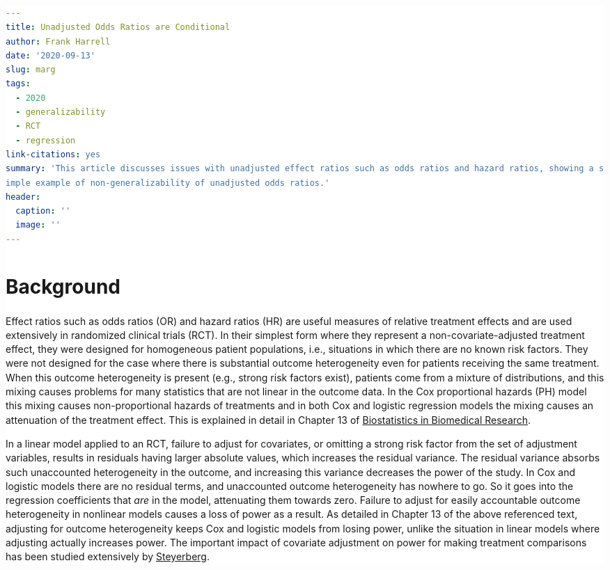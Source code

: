 ```yaml
---
title: Unadjusted Odds Ratios are Conditional
author: Frank Harrell
date: '2020-09-13'
slug: marg
tags:
  - 2020
  - generalizability
  - RCT
  - regression
link-citations: yes
summary: 'This article discusses issues with unadjusted effect ratios such as odds ratios and hazard ratios, showing a simple example of non-generalizability of unadjusted odds ratios.'
header:
  caption: ''
  image: ''
---
```


<style>
.table {
        width: 65%;
}
</style>



# Background 

Effect ratios such as odds ratios (OR) and hazard ratios (HR) are useful measures of relative treatment effects and are used extensively in randomized clinical trials (RCT).  In their simplest form where they represent a non-covariate-adjusted treatment effect, they were designed for homogeneous patient populations, i.e., situations in which there are no known risk factors.  They were not designed for the case where there is substantial outcome heterogeneity even for patients receiving the same treatment.  When this outcome heterogeneity is present (e.g., strong risk factors exist), patients come from a mixture of distributions, and this mixing causes problems for many statistics that are not linear in the outcome data.  In the Cox proportional hazards (PH) model this mixing causes non-proportional hazards of treatments and in both Cox and logistic regression models the mixing causes an attenuation of the treatment effect.   This is explained in detail in Chapter 13 of [Biostatistics in Biomedical Research](https://hbiostat.org/doc/bbr.pdf).

In a linear model applied to an RCT, failure to adjust for covariates, or omitting a strong risk factor from the set of adjustment variables, results in residuals having larger absolute values, which increases the residual variance.  The residual variance absorbs such unaccounted heterogeneity in the outcome, and increasing this variance decreases the power of the study.  In Cox and logistic models there are no residual terms, and unaccounted outcome heterogeneity has nowhere to go.  So it goes into the regression coefficients that _are_ in the model, attenuating them towards zero.  Failure to adjust for easily accountable outcome heterogeneity in nonlinear models causes a loss of power as a result.  As detailed in Chapter 13 of the above referenced text, adjusting for outcome heterogeneity keeps Cox and logistic models from losing power, unlike the situation in linear models where adjusting actually increases power.  The important impact of covariate adjustment on power for making treatment comparisons has been studied extensively by [Steyerberg](/post/covadj).
